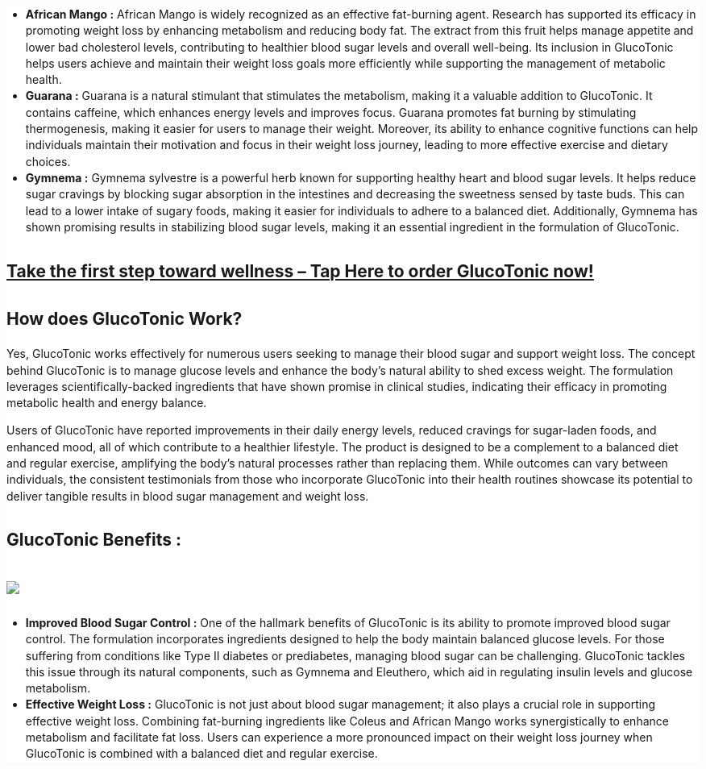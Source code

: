 - **African Mango :** African Mango is widely recognized as an effective fat-burning agent. Research has supported its efficacy in promoting weight loss by enhancing metabolism and reducing body fat. The extract from this fruit helps manage appetite and lower bad cholesterol levels, contributing to healthier blood sugar levels and overall well-being. Its inclusion in GlucoTonic helps users achieve and maintain their weight loss goals more efficiently while supporting the management of metabolic health.
- **Guarana :** Guarana is a natural stimulant that stimulates the metabolism, making it a valuable addition to GlucoTonic. It contains caffeine, which enhances energy levels and improves focus. Guarana promotes fat burning by stimulating thermogenesis, making it easier for users to manage their weight. Moreover, its ability to enhance cognitive functions can help individuals maintain their motivation and focus in their weight loss journey, leading to more effective exercise and dietary choices.
- **Gymnema :** Gymnema sylvestre is a powerful herb known for supporting healthy heart and blood sugar levels. It helps reduce sugar cravings by blocking sugar absorption in the intestines and decreasing the sweetness sensed by taste buds. This can lead to a lower intake of sugary foods, making it easier for individuals to adhere to a balanced diet. Additionally, Gymnema has shown promising results in stabilizing blood sugar levels, making it an essential ingredient in the formulation of GlucoTonic.

## **[Take the first step toward wellness – Tap Here to order GlucoTonic now!](https://www.globalfitnessmart.com/get-glucotonic)**

## **How does GlucoTonic Work?**

Yes, GlucoTonic works effectively for numerous users seeking to manage their blood sugar and support weight loss. The concept behind GlucoTonic is to manage glucose levels and enhance the body’s natural ability to shed excess weight. The formulation leverages scientifically-backed ingredients that have shown promise in clinical studies, indicating their efficacy in promoting metabolic health and energy balance.

Users of GlucoTonic have reported improvements in their daily energy levels, reduced cravings for sugar-laden foods, and enhanced mood, all of which contribute to a healthier lifestyle. The product is designed to be a complement to a balanced diet and regular exercise, amplifying the body’s natural processes rather than replacing them. While outcomes can vary between individuals, the consistent testimonials from those who incorporate GlucoTonic into their health routines showcase its potential to deliver tangible results in blood sugar management and weight loss.

## **GlucoTonic Benefits :**

## [![](https://blogger.googleusercontent.com/img/b/R29vZ2xl/AVvXsEjbW4a6ryo75HRCgty40lEoCW3g8XT9jG8eD7c_FuVt-ZbJZlGXUU2eWSci47MQZPEP_XyzyLhNUoMkmSxu8-mrtVdPzMWNv7JMVWTJxAt4saB8LiF1EE_PvEEewhc61Gy8_MRsiFP2QPYfDlQzkaK-N8A69aNwkOjC272SNs1xKI6OAZE_4E-0c8WBLgk/w640-h314/GlucoTonic%201.jpg)](https://www.globalfitnessmart.com/get-glucotonic)

- **Improved Blood Sugar Control :** One of the hallmark benefits of GlucoTonic is its ability to promote improved blood sugar control. The formulation incorporates ingredients designed to help the body maintain balanced glucose levels. For those suffering from conditions like Type II diabetes or prediabetes, managing blood sugar can be challenging. GlucoTonic tackles this issue through its natural components, such as Gymnema and Eleuthero, which aid in regulating insulin levels and glucose metabolism.
- **Effective Weight Loss :** GlucoTonic is not just about blood sugar management; it also plays a crucial role in supporting effective weight loss. Combining fat-burning ingredients like Coleus and African Mango works synergistically to enhance metabolism and facilitate fat loss. Users can experience a more pronounced impact on their weight loss journey when GlucoTonic is combined with a balanced diet and regular exercise.
